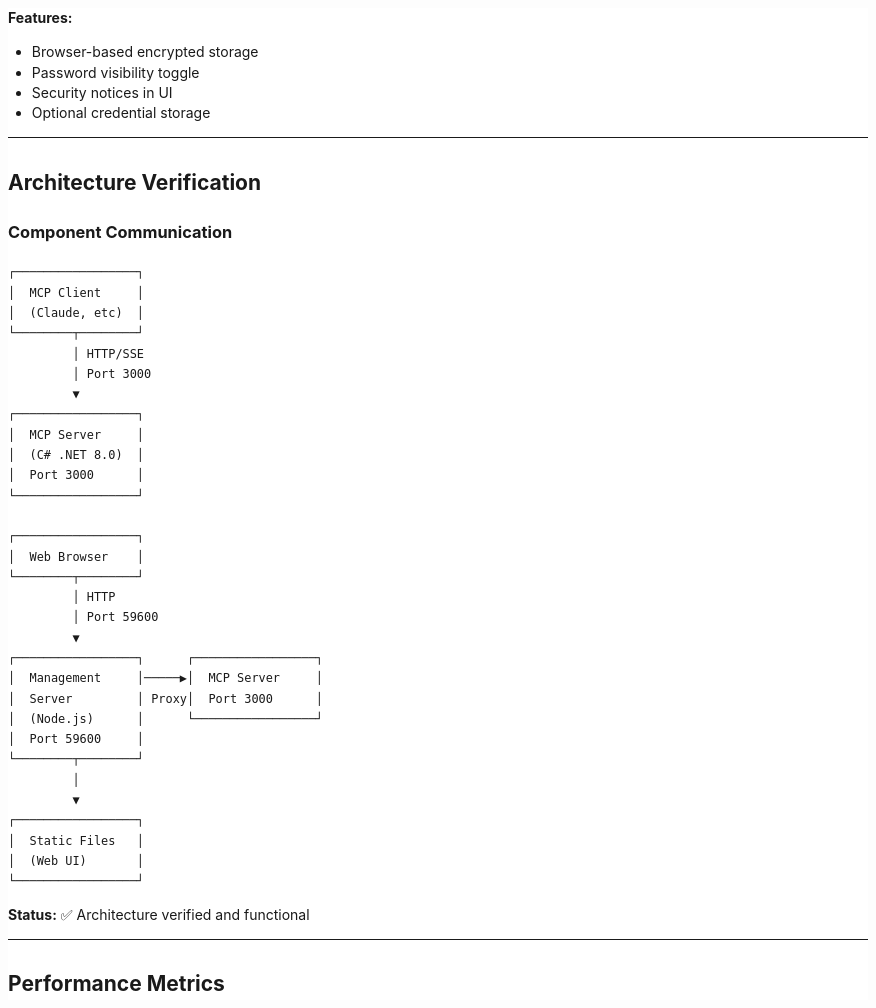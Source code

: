 **Features:**
- Browser-based encrypted storage
- Password visibility toggle
- Security notices in UI
- Optional credential storage

---

## Architecture Verification

### Component Communication

```
┌─────────────────┐
│  MCP Client     │
│  (Claude, etc)  │
└────────┬────────┘
         │ HTTP/SSE
         │ Port 3000
         ▼
┌─────────────────┐
│  MCP Server     │
│  (C# .NET 8.0)  │
│  Port 3000      │
└─────────────────┘

┌─────────────────┐
│  Web Browser    │
└────────┬────────┘
         │ HTTP
         │ Port 59600
         ▼
┌─────────────────┐      ┌─────────────────┐
│  Management     │─────▶│  MCP Server     │
│  Server         │ Proxy│  Port 3000      │
│  (Node.js)      │      └─────────────────┘
│  Port 59600     │
└────────┬────────┘
         │
         ▼
┌─────────────────┐
│  Static Files   │
│  (Web UI)       │
└─────────────────┘
```

**Status:** ✅ Architecture verified and functional

---

## Performance Metrics
